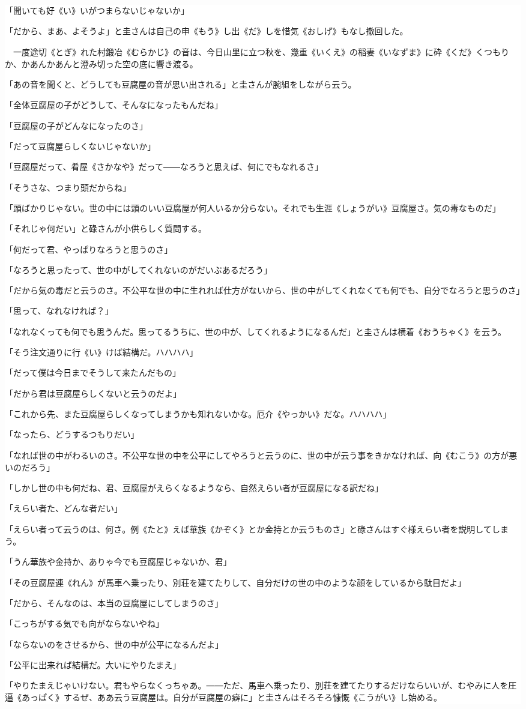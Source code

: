 「聞いても好《い》いがつまらないじゃないか」

「だから、まあ、よそうよ」と圭さんは自己の申《もう》し出《だ》しを惜気《おしげ》もなし撤回した。

　一度途切《とぎ》れた村鍛冶《むらかじ》の音は、今日山里に立つ秋を、幾重《いくえ》の稲妻《いなずま》に砕《くだ》くつもりか、かあんかあんと澄み切った空の底に響き渡る。

「あの音を聞くと、どうしても豆腐屋の音が思い出される」と圭さんが腕組をしながら云う。

「全体豆腐屋の子がどうして、そんなになったもんだね」

「豆腐屋の子がどんなになったのさ」

「だって豆腐屋らしくないじゃないか」

「豆腐屋だって、肴屋《さかなや》だって――なろうと思えば、何にでもなれるさ」

「そうさな、つまり頭だからね」

「頭ばかりじゃない。世の中には頭のいい豆腐屋が何人いるか分らない。それでも生涯《しょうがい》豆腐屋さ。気の毒なものだ」

「それじゃ何だい」と碌さんが小供らしく質問する。

「何だって君、やっぱりなろうと思うのさ」

「なろうと思ったって、世の中がしてくれないのがだいぶあるだろう」

「だから気の毒だと云うのさ。不公平な世の中に生れれば仕方がないから、世の中がしてくれなくても何でも、自分でなろうと思うのさ」

「思って、なれなければ？」

「なれなくっても何でも思うんだ。思ってるうちに、世の中が、してくれるようになるんだ」と圭さんは横着《おうちゃく》を云う。

「そう注文通りに行《い》けば結構だ。ハハハハ」

「だって僕は今日までそうして来たんだもの」

「だから君は豆腐屋らしくないと云うのだよ」

「これから先、また豆腐屋らしくなってしまうかも知れないかな。厄介《やっかい》だな。ハハハハ」

「なったら、どうするつもりだい」

「なれば世の中がわるいのさ。不公平な世の中を公平にしてやろうと云うのに、世の中が云う事をきかなければ、向《むこう》の方が悪いのだろう」

「しかし世の中も何だね、君、豆腐屋がえらくなるようなら、自然えらい者が豆腐屋になる訳だね」

「えらい者た、どんな者だい」

「えらい者って云うのは、何さ。例《たと》えば華族《かぞく》とか金持とか云うものさ」と碌さんはすぐ様えらい者を説明してしまう。

「うん華族や金持か、ありゃ今でも豆腐屋じゃないか、君」

「その豆腐屋連《れん》が馬車へ乗ったり、別荘を建てたりして、自分だけの世の中のような顔をしているから駄目だよ」

「だから、そんなのは、本当の豆腐屋にしてしまうのさ」

「こっちがする気でも向がならないやね」

「ならないのをさせるから、世の中が公平になるんだよ」

「公平に出来れば結構だ。大いにやりたまえ」

「やりたまえじゃいけない。君もやらなくっちゃあ。――ただ、馬車へ乗ったり、別荘を建てたりするだけならいいが、むやみに人を圧逼《あっぱく》するぜ、ああ云う豆腐屋は。自分が豆腐屋の癖に」と圭さんはそろそろ慷慨《こうがい》し始める。
